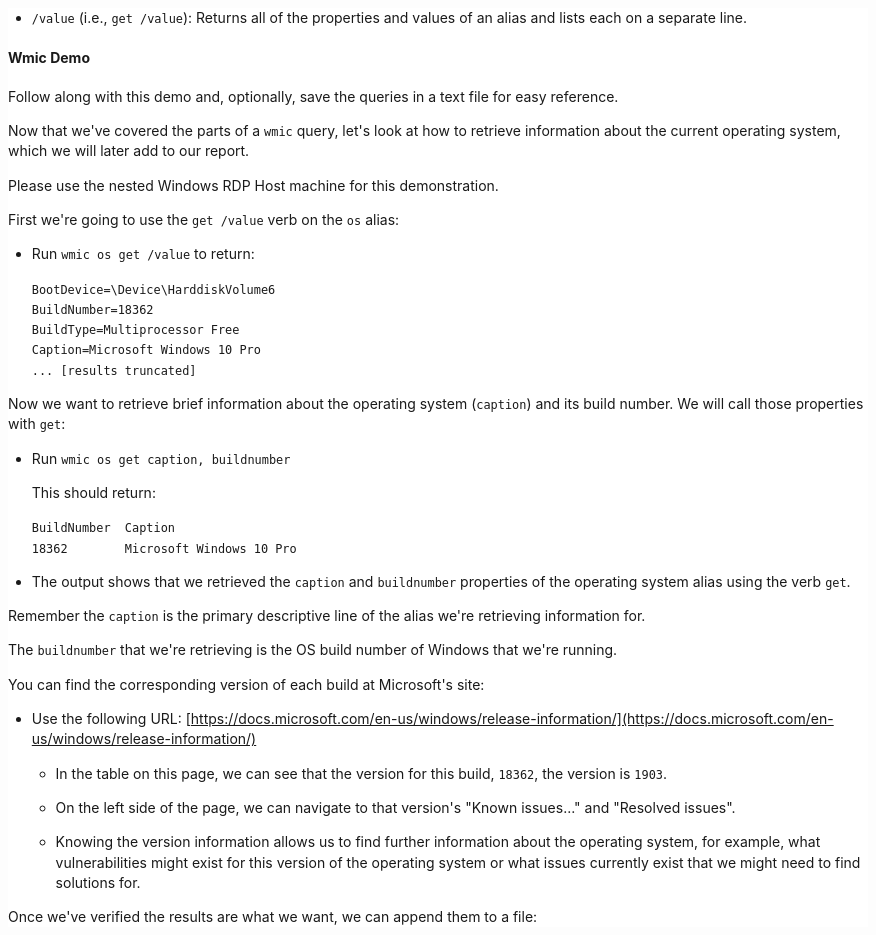   - `/value` (i.e., `get /value`): Returns all of the properties and values of an alias and lists each on a separate line. 

#### Wmic Demo

Follow along with this demo and, optionally, save the queries in a text file for easy reference.

Now that we've covered the parts of a `wmic` query, let's look at how to retrieve information about the current operating system, which we will later add to our report.

Please use the nested Windows RDP Host machine for this demonstration. 

First we're going to use the `get /value` verb on the `os` alias:

- Run `wmic os get /value` to return:

  ```console
  BootDevice=\Device\HarddiskVolume6
  BuildNumber=18362
  BuildType=Multiprocessor Free
  Caption=Microsoft Windows 10 Pro
  ... [results truncated]
  ```

Now we want to retrieve brief information about the operating system (`caption`) and its build number. We will call those properties with `get`:

- Run `wmic os get caption, buildnumber`  

  This should return:

  ```console
  BuildNumber  Caption
  18362        Microsoft Windows 10 Pro
  ```

- The output shows that we retrieved the `caption` and `buildnumber` properties of the operating system alias using the verb `get`.

Remember the `caption` is the primary descriptive line of the alias we're retrieving information for.

The `buildnumber` that we're retrieving is the OS build number of Windows that we're running.

You can find the corresponding version of each build at Microsoft's site:

- Use the following URL: [https://docs.microsoft.com/en-us/windows/release-information/](https://docs.microsoft.com/en-us/windows/release-information/)

  - In the table on this page, we can see that the version for this build, `18362`, the version is `1903`. 

  - On the left side of the page, we can navigate to that version's "Known issues..." and "Resolved issues". 

  - Knowing the version information allows us to find further information about the operating system, for example, what vulnerabilities might exist for this version of the operating system or what issues currently exist that we might need to find solutions for.

Once we've verified the results are what we want, we can append them to a file:
